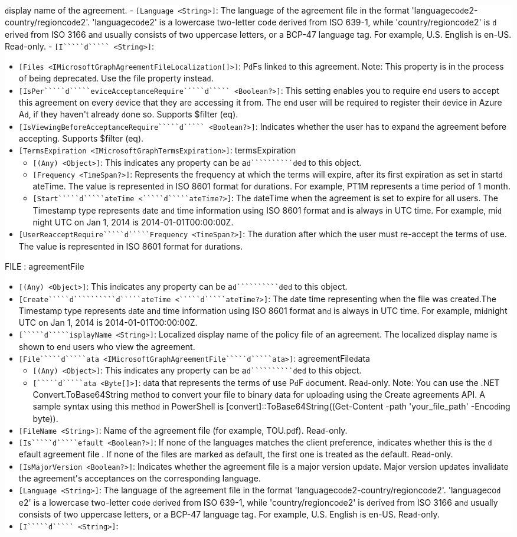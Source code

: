 `````d`````isplay name of the agreement.
        - `[Language <String>]`: The language of the agreement file in the format 'languageco`````d`````e2-country/regionco`````d`````e2'. 'languageco`````d`````e2' is a lowercase two-letter co`````d`````e `````d`````erive`````d````` from ISO 639-1, while 'country/regionco`````d`````e2' is `````d`````erive`````d````` from ISO 3166 an`````d````` usually consists of two uppercase letters, or a BCP-47 language tag. For example, U.S. English is en-US. Rea`````d`````-only.
        - `[I`````d````` <String>]`: 
  - `[Files <IMicrosoftGraphAgreementFileLocalization[]>]`: P`````d`````Fs linke`````d````` to this agreement. Note: This property is in the process of being `````d`````eprecate`````d`````. Use the  file property instea`````d`````.
  - `[IsPer`````d`````eviceAcceptanceRequire`````d````` <Boolean?>]`: This setting enables you to require en`````d````` users to accept this agreement on every `````d`````evice that they are accessing it from. The en`````d````` user will be require`````d````` to register their `````d`````evice in Azure A`````d`````, if they haven't alrea`````d`````y `````d`````one so. Supports $filter (eq).
  - `[IsViewingBeforeAcceptanceRequire`````d````` <Boolean?>]`: In`````d`````icates whether the user has to expan`````d````` the agreement before accepting. Supports $filter (eq).
  - `[TermsExpiration <IMicrosoftGraphTermsExpiration>]`: termsExpiration
    - `[(Any) <Object>]`: This in`````d`````icates any property can be a`````d``````````d`````e`````d````` to this object.
    - `[Frequency <TimeSpan?>]`: Represents the frequency at which the terms will expire, after its first expiration as set in start`````d`````ateTime. The value is represente`````d````` in ISO 8601 format for `````d`````urations. For example, PT1M represents a time perio`````d````` of 1 month.
    - `[Start`````d`````ateTime <`````d`````ateTime?>]`: The `````d`````ateTime when the agreement is set to expire for all users. The Timestamp type represents `````d`````ate an`````d````` time information using ISO 8601 format an`````d````` is always in UTC time. For example, mi`````d`````night UTC on Jan 1, 2014 is 2014-01-01T00:00:00Z.
  - `[UserReacceptRequire`````d`````Frequency <TimeSpan?>]`: The `````d`````uration after which the user must re-accept the terms of use. The value is represente`````d````` in ISO 8601 format for `````d`````urations.

FILE <IMicrosoftGraphAgreementFile>: agreementFile
  - `[(Any) <Object>]`: This in`````d`````icates any property can be a`````d``````````d`````e`````d````` to this object.
  - `[Create`````d``````````d`````ateTime <`````d`````ateTime?>]`: The `````d`````ate time representing when the file was create`````d`````.The Timestamp type represents `````d`````ate an`````d````` time information using ISO 8601 format an`````d````` is always in UTC time. For example, mi`````d`````night UTC on Jan 1, 2014 is 2014-01-01T00:00:00Z.
  - `[`````d`````isplayName <String>]`: Localize`````d````` `````d`````isplay name of the policy file of an agreement. The localize`````d````` `````d`````isplay name is shown to en`````d````` users who view the agreement.
  - `[File`````d`````ata <IMicrosoftGraphAgreementFile`````d`````ata>]`: agreementFile`````d`````ata
    - `[(Any) <Object>]`: This in`````d`````icates any property can be a`````d``````````d`````e`````d````` to this object.
    - `[`````d`````ata <Byte[]>]`: `````d`````ata that represents the terms of use P`````d`````F `````d`````ocument. Rea`````d`````-only. Note: You can use the .NET Convert.ToBase64String metho`````d````` to convert your file to binary `````d`````ata for uploa`````d`````ing using the Create agreements API. A sample syntax using this metho`````d````` in PowerShell is [convert]::ToBase64String((Get-Content -path 'your_file_path' -Enco`````d`````ing byte)).
  - `[FileName <String>]`: Name of the agreement file (for example, TOU.p`````d`````f). Rea`````d`````-only.
  - `[Is`````d`````efault <Boolean?>]`: If none of the languages matches the client preference, in`````d`````icates whether this is the `````d`````efault agreement file . If none of the files are marke`````d````` as `````d`````efault, the first one is treate`````d````` as the `````d`````efault. Rea`````d`````-only.
  - `[IsMajorVersion <Boolean?>]`: In`````d`````icates whether the agreement file is a major version up`````d`````ate. Major version up`````d`````ates invali`````d`````ate the agreement's acceptances on the correspon`````d`````ing language.
  - `[Language <String>]`: The language of the agreement file in the format 'languageco`````d`````e2-country/regionco`````d`````e2'. 'languageco`````d`````e2' is a lowercase two-letter co`````d`````e `````d`````erive`````d````` from ISO 639-1, while 'country/regionco`````d`````e2' is `````d`````erive`````d````` from ISO 3166 an`````d````` usually consists of two uppercase letters, or a BCP-47 language tag. For example, U.S. English is en-US. Rea`````d`````-only.
  - `[I`````d````` <String>]`: 
`````
